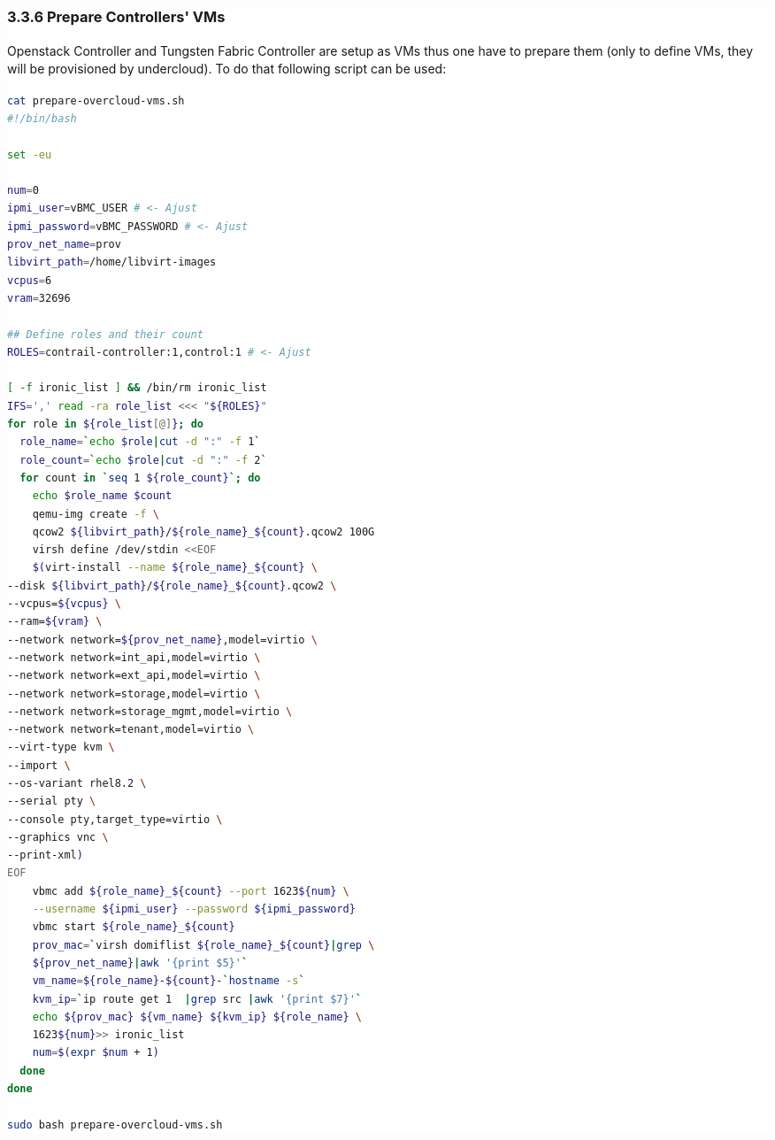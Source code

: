 ### 3.3.6 Prepare Controllers' VMs
Openstack Controller and Tungsten Fabric Controller are setup as VMs thus one have to prepare them (only to define VMs, they will be provisioned by undercloud). To do that following script can be used:
```bash
cat prepare-overcloud-vms.sh
#!/bin/bash

set -eu

num=0
ipmi_user=vBMC_USER # <- Ajust
ipmi_password=vBMC_PASSWORD # <- Ajust
prov_net_name=prov
libvirt_path=/home/libvirt-images
vcpus=6
vram=32696

## Define roles and their count
ROLES=contrail-controller:1,control:1 # <- Ajust

[ -f ironic_list ] && /bin/rm ironic_list
IFS=',' read -ra role_list <<< "${ROLES}"
for role in ${role_list[@]}; do
  role_name=`echo $role|cut -d ":" -f 1`
  role_count=`echo $role|cut -d ":" -f 2`
  for count in `seq 1 ${role_count}`; do
    echo $role_name $count
    qemu-img create -f \
    qcow2 ${libvirt_path}/${role_name}_${count}.qcow2 100G
    virsh define /dev/stdin <<EOF
    $(virt-install --name ${role_name}_${count} \
--disk ${libvirt_path}/${role_name}_${count}.qcow2 \
--vcpus=${vcpus} \
--ram=${vram} \
--network network=${prov_net_name},model=virtio \
--network network=int_api,model=virtio \
--network network=ext_api,model=virtio \
--network network=storage,model=virtio \
--network network=storage_mgmt,model=virtio \
--network network=tenant,model=virtio \
--virt-type kvm \
--import \
--os-variant rhel8.2 \
--serial pty \
--console pty,target_type=virtio \
--graphics vnc \
--print-xml)
EOF
    vbmc add ${role_name}_${count} --port 1623${num} \
    --username ${ipmi_user} --password ${ipmi_password}
    vbmc start ${role_name}_${count}
    prov_mac=`virsh domiflist ${role_name}_${count}|grep \
    ${prov_net_name}|awk '{print $5}'`
    vm_name=${role_name}-${count}-`hostname -s`
    kvm_ip=`ip route get 1  |grep src |awk '{print $7}'`
    echo ${prov_mac} ${vm_name} ${kvm_ip} ${role_name} \
    1623${num}>> ironic_list
    num=$(expr $num + 1)
  done
done

sudo bash prepare-overcloud-vms.sh
```